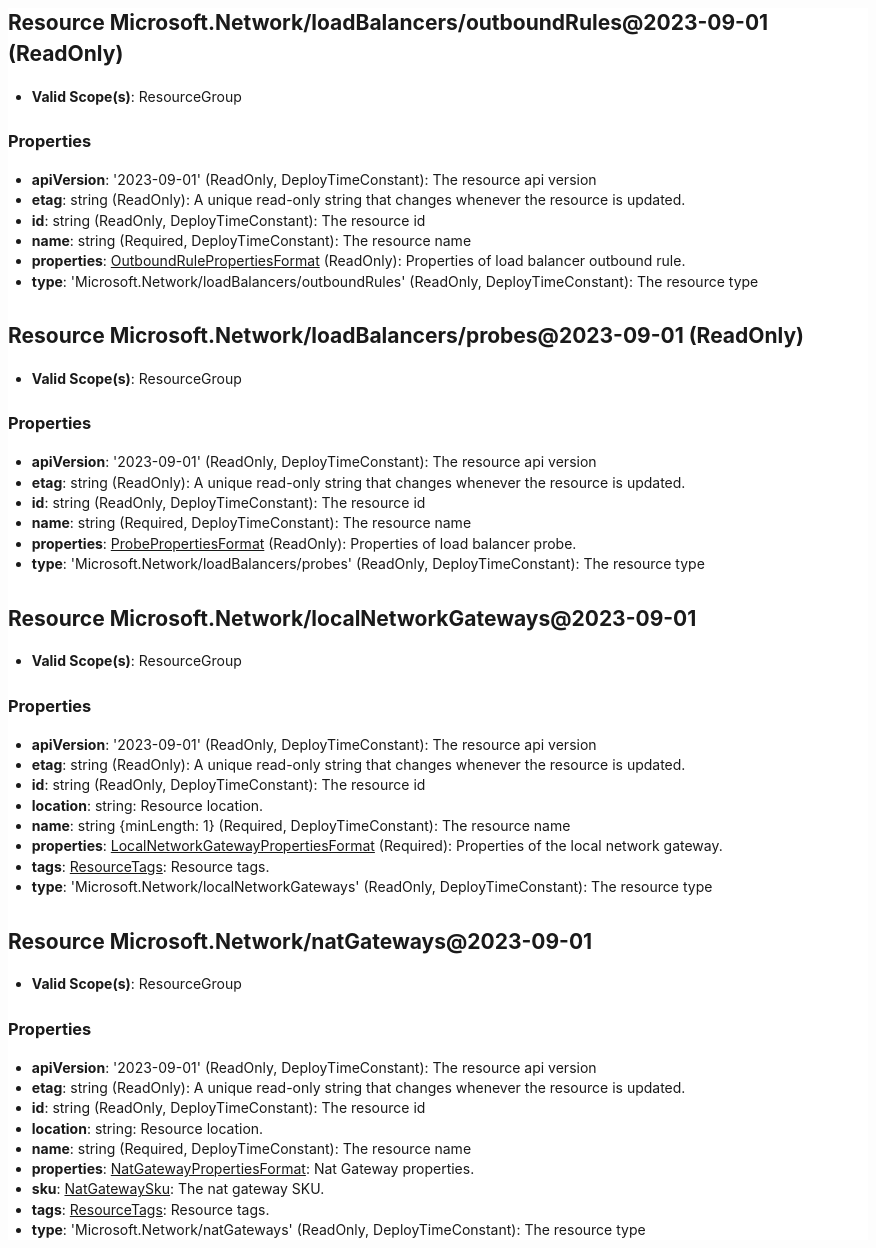 ## Resource Microsoft.Network/loadBalancers/outboundRules@2023-09-01 (ReadOnly)
* **Valid Scope(s)**: ResourceGroup
### Properties
* **apiVersion**: '2023-09-01' (ReadOnly, DeployTimeConstant): The resource api version
* **etag**: string (ReadOnly): A unique read-only string that changes whenever the resource is updated.
* **id**: string (ReadOnly, DeployTimeConstant): The resource id
* **name**: string (Required, DeployTimeConstant): The resource name
* **properties**: [OutboundRulePropertiesFormat](#outboundrulepropertiesformat) (ReadOnly): Properties of load balancer outbound rule.
* **type**: 'Microsoft.Network/loadBalancers/outboundRules' (ReadOnly, DeployTimeConstant): The resource type

## Resource Microsoft.Network/loadBalancers/probes@2023-09-01 (ReadOnly)
* **Valid Scope(s)**: ResourceGroup
### Properties
* **apiVersion**: '2023-09-01' (ReadOnly, DeployTimeConstant): The resource api version
* **etag**: string (ReadOnly): A unique read-only string that changes whenever the resource is updated.
* **id**: string (ReadOnly, DeployTimeConstant): The resource id
* **name**: string (Required, DeployTimeConstant): The resource name
* **properties**: [ProbePropertiesFormat](#probepropertiesformat) (ReadOnly): Properties of load balancer probe.
* **type**: 'Microsoft.Network/loadBalancers/probes' (ReadOnly, DeployTimeConstant): The resource type

## Resource Microsoft.Network/localNetworkGateways@2023-09-01
* **Valid Scope(s)**: ResourceGroup
### Properties
* **apiVersion**: '2023-09-01' (ReadOnly, DeployTimeConstant): The resource api version
* **etag**: string (ReadOnly): A unique read-only string that changes whenever the resource is updated.
* **id**: string (ReadOnly, DeployTimeConstant): The resource id
* **location**: string: Resource location.
* **name**: string {minLength: 1} (Required, DeployTimeConstant): The resource name
* **properties**: [LocalNetworkGatewayPropertiesFormat](#localnetworkgatewaypropertiesformat) (Required): Properties of the local network gateway.
* **tags**: [ResourceTags](#resourcetags): Resource tags.
* **type**: 'Microsoft.Network/localNetworkGateways' (ReadOnly, DeployTimeConstant): The resource type

## Resource Microsoft.Network/natGateways@2023-09-01
* **Valid Scope(s)**: ResourceGroup
### Properties
* **apiVersion**: '2023-09-01' (ReadOnly, DeployTimeConstant): The resource api version
* **etag**: string (ReadOnly): A unique read-only string that changes whenever the resource is updated.
* **id**: string (ReadOnly, DeployTimeConstant): The resource id
* **location**: string: Resource location.
* **name**: string (Required, DeployTimeConstant): The resource name
* **properties**: [NatGatewayPropertiesFormat](#natgatewaypropertiesformat): Nat Gateway properties.
* **sku**: [NatGatewaySku](#natgatewaysku): The nat gateway SKU.
* **tags**: [ResourceTags](#resourcetags): Resource tags.
* **type**: 'Microsoft.Network/natGateways' (ReadOnly, DeployTimeConstant): The resource type